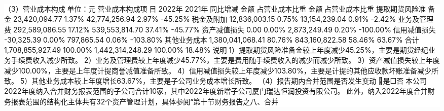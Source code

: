 （3）营业成本构成
单位：元
营业成本构成项
目
2022年
2021年
同比增减
金额
占营业成本比重
金额
占营业成本比重
提取期货风险准
备金
23,420,094.77
1.37%
42,774,256.94
2.97%
-45.25%
税金及附加
12,836,003.15
0.75%
13,154,239.04
0.91%
-2.42%
业务及管理费
292,589,086.55
17.12%
539,553,814.70
37.41%
-45.77%
资产减值损失
0.00
0.00%
2,873,249.49
0.20%
-100.00%
信用减值损失
-30,325.39
0.00%
797,865.54
0.06%
-103.80%
其他业务成本
1,380,041,068.41
80.76%
843,160,822.58
58.46%
63.67%
合计
1,708,855,927.49
100.00%
1,442,314,248.29
100.00%
18.48%
说明
1）提取期货风险准备金较上年度减少45.25%，主要是期货经纪业务手续费收入减少所致。
2）业务及管理费较上年度减少45.77%，主要是费用随手续费收入的减少而减少所致。
3）资产减值损失较上年度减少100.00%，主要是上年度计提商誉减值准备所致。
4）信用减值损失较上年度减少103.80%，主要是计提的其他应收款坏账准备减少所致。
5）其他业务成本较上年度增长63.67%，主要是子公司业务成本增长所致。
（4）报告期内合并范围是否发生变动
是□否
本公司2022年度纳入合并财务报表范围的子公司合计10家，其中2022年度新增子公司厦门瑞达恒润投资有限公司。
此外，纳入2022年度合并财务报表范围的结构化主体共有32个资产管理计划，具体参阅“第十节财务报告之八、合并